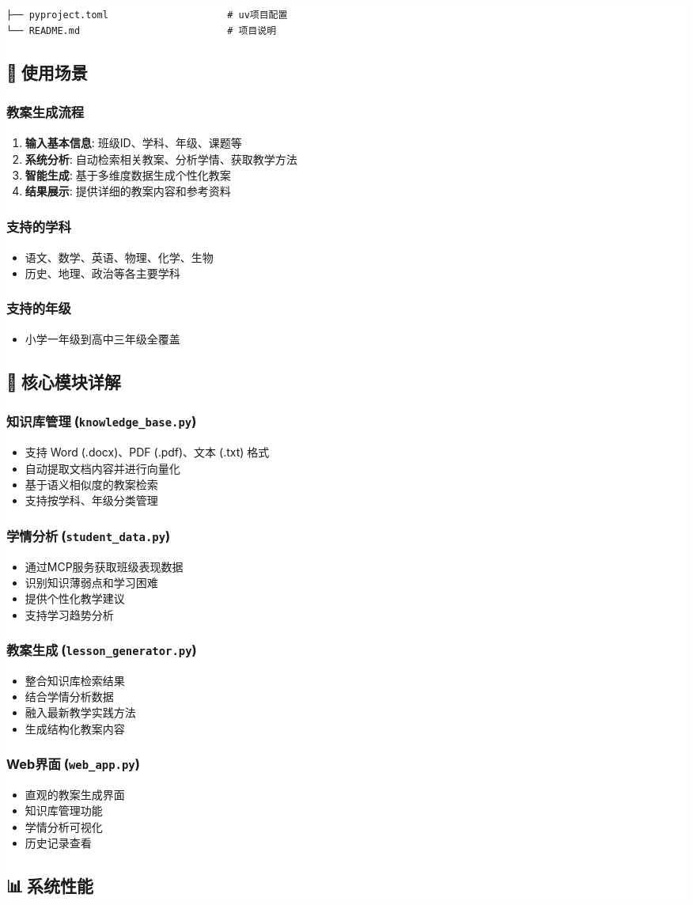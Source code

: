 ```
├── pyproject.toml                     # uv项目配置
└── README.md                          # 项目说明
```

## 🎯 使用场景

### 教案生成流程
1. **输入基本信息**: 班级ID、学科、年级、课题等
2. **系统分析**: 自动检索相关教案、分析学情、获取教学方法
3. **智能生成**: 基于多维度数据生成个性化教案
4. **结果展示**: 提供详细的教案内容和参考资料

### 支持的学科
- 语文、数学、英语、物理、化学、生物
- 历史、地理、政治等各主要学科

### 支持的年级
- 小学一年级到高中三年级全覆盖

## 🔧 核心模块详解

### 知识库管理 (`knowledge_base.py`)
- 支持 Word (.docx)、PDF (.pdf)、文本 (.txt) 格式
- 自动提取文档内容并进行向量化
- 基于语义相似度的教案检索
- 支持按学科、年级分类管理

### 学情分析 (`student_data.py`)
- 通过MCP服务获取班级表现数据
- 识别知识薄弱点和学习困难
- 提供个性化教学建议
- 支持学习趋势分析

### 教案生成 (`lesson_generator.py`)
- 整合知识库检索结果
- 结合学情分析数据
- 融入最新教学实践方法
- 生成结构化教案内容

### Web界面 (`web_app.py`)
- 直观的教案生成界面
- 知识库管理功能
- 学情分析可视化
- 历史记录查看

## 📊 系统性能
